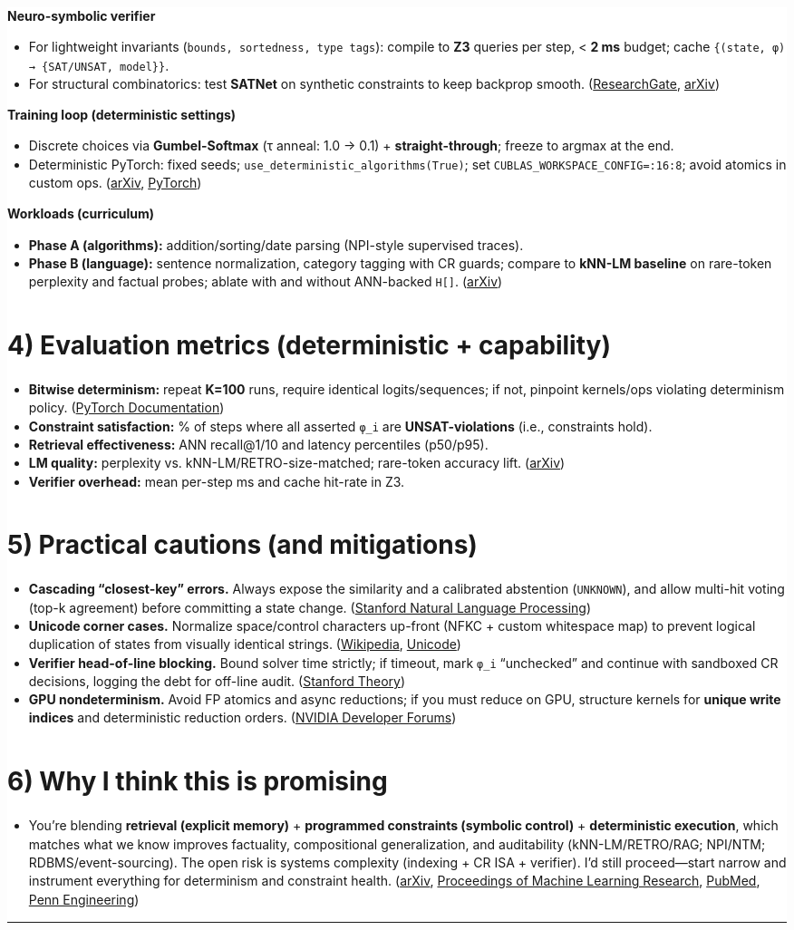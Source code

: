 **Neuro-symbolic verifier**

* For lightweight invariants (`bounds, sortedness, type tags`): compile to **Z3** queries per step, < **2 ms** budget; cache `{(state, φ) → {SAT/UNSAT, model}}`.
* For structural combinatorics: test **SATNet** on synthetic constraints to keep backprop smooth. ([ResearchGate][31], [arXiv][17])

**Training loop (deterministic settings)**

* Discrete choices via **Gumbel-Softmax** (τ anneal: 1.0 → 0.1) + **straight-through**; freeze to argmax at the end.
* Deterministic PyTorch: fixed seeds; `use_deterministic_algorithms(True)`; set `CUBLAS_WORKSPACE_CONFIG=:16:8`; avoid atomics in custom ops. ([arXiv][18], [PyTorch][23])

**Workloads (curriculum)**

* **Phase A (algorithms):** addition/sorting/date parsing (NPI-style supervised traces).
* **Phase B (language):** sentence normalization, category tagging with CR guards; compare to **kNN-LM baseline** on rare-token perplexity and factual probes; ablate with and without ANN-backed `H[]`. ([arXiv][32])

# 4) Evaluation metrics (deterministic + capability)

* **Bitwise determinism:** repeat **K=100** runs, require identical logits/sequences; if not, pinpoint kernels/ops violating determinism policy. ([PyTorch Documentation][33])
* **Constraint satisfaction:** % of steps where all asserted `φ_i` are **UNSAT-violations** (i.e., constraints hold).
* **Retrieval effectiveness:** ANN recall\@1/10 and latency percentiles (p50/p95).
* **LM quality:** perplexity vs. kNN-LM/RETRO-size-matched; rare-token accuracy lift. ([arXiv][3])
* **Verifier overhead:** mean per-step ms and cache hit-rate in Z3.

# 5) Practical cautions (and mitigations)

* **Cascading “closest-key” errors.** Always expose the similarity and a calibrated abstention (`UNKNOWN`), and allow multi-hit voting (top-k agreement) before committing a state change. ([Stanford Natural Language Processing][9])
* **Unicode corner cases.** Normalize space/control characters up-front (NFKC + custom whitespace map) to prevent logical duplication of states from visually identical strings. ([Wikipedia][27], [Unicode][28])
* **Verifier head-of-line blocking.** Bound solver time strictly; if timeout, mark `φ_i` “unchecked” and continue with sandboxed CR decisions, logging the debt for off-line audit. ([Stanford Theory][34])
* **GPU nondeterminism.** Avoid FP atomics and async reductions; if you must reduce on GPU, structure kernels for **unique write indices** and deterministic reduction orders. ([NVIDIA Developer Forums][25])

# 6) Why I think this is promising

* You’re blending **retrieval (explicit memory)** + **programmed constraints (symbolic control)** + **deterministic execution**, which matches what we know improves factuality, compositional generalization, and auditability (kNN-LM/RETRO/RAG; NPI/NTM; RDBMS/event-sourcing). The open risk is systems complexity (indexing + CR ISA + verifier). I’d still proceed—start narrow and instrument everything for determinism and constraint health. ([arXiv][3], [Proceedings of Machine Learning Research][5], [PubMed][2], [Penn Engineering][29])

---

[1]: https://arxiv.org/abs/1410.5401?utm_source=chatgpt.com "Neural Turing Machines"
[2]: https://pubmed.ncbi.nlm.nih.gov/27732574/?utm_source=chatgpt.com "Hybrid computing using a neural network with dynamic ..."
[3]: https://arxiv.org/abs/1911.00172?utm_source=chatgpt.com "Generalization through Memorization: Nearest Neighbor Language Models"
[4]: https://openreview.net/forum?id=HklBjCEKvH&utm_source=chatgpt.com "Generalization through Memorization: Nearest Neighbor ..."
[5]: https://proceedings.mlr.press/v162/borgeaud22a/borgeaud22a.pdf?utm_source=chatgpt.com "Improving Language Models by Retrieving from Trillions of ..."
[6]: https://proceedings.neurips.cc/paper/2020/file/6b493230205f780e1bc26945df7481e5-Paper.pdf?utm_source=chatgpt.com "Retrieval-Augmented Generation for Knowledge-Intensive ..."
[7]: https://arxiv.org/abs/2111.06077?utm_source=chatgpt.com "A Survey on Hyperdimensional Computing aka Vector Symbolic Architectures, Part I: Models and Data Transformations"
[8]: https://rctn.org/vs265/kanerva09-hyperdimensional.pdf?utm_source=chatgpt.com "Hyperdimensional Computing"
[9]: https://nlp.stanford.edu/IR-book/information-retrieval-book.html?utm_source=chatgpt.com "Introduction to Information Retrieval - Stanford NLP Group"
[10]: https://sigir.org/afirm2019/slides/02.%20Monday-%20IR%20Fundamentals%20-%20Grace%20Yang%20-%20AFIRM19-IR.pdf?utm_source=chatgpt.com "Information Retrieval: An Introduction"
[11]: https://arxiv.org/abs/1603.09320?utm_source=chatgpt.com "Efficient and robust approximate nearest neighbor search ... - arXiv"
[12]: https://www.tigerdata.com/learn/hnsw-vs-diskann?utm_source=chatgpt.com "HNSW vs. DiskANN - TigerData"
[13]: https://github.com/facebookresearch/faiss/wiki?utm_source=chatgpt.com "Home · facebookresearch/faiss Wiki"
[14]: https://pubmed.ncbi.nlm.nih.gov/21088323/?utm_source=chatgpt.com "Product quantization for nearest neighbor search"
[15]: https://en.wikipedia.org/wiki/BK-tree?utm_source=chatgpt.com "BK-tree"
[16]: https://mrce.in/ebooks/Automata%20Theory%2C%20Languages%2C%20%26%20Computation%20Introduction%203rd%20Ed.pdf?utm_source=chatgpt.com "Automata Theory, Languages,and Computation"
[17]: https://arxiv.org/abs/1905.12149?utm_source=chatgpt.com "SATNet: Bridging deep learning and logical reasoning using a differentiable satisfiability solver"
[18]: https://arxiv.org/abs/1611.01144?utm_source=chatgpt.com "Categorical Reparameterization with Gumbel-Softmax"
[19]: https://mil.ufl.edu/3701/classes/joel/16%20Lecture.pdf?utm_source=chatgpt.com "LECTURE #16: Moore & Mealy Machines"
[20]: https://www.tutorialspoint.com/automata_theory/automata_theory_mealy_machine.htm?utm_source=chatgpt.com "Mealy Machine in Automata Theory"
[21]: https://arxiv.org/abs/2009.14794?utm_source=chatgpt.com "Rethinking Attention with Performers"
[22]: https://openreview.net/forum?id=Ua6zuk0WRH&utm_source=chatgpt.com "Rethinking Attention with Performers"
[23]: https://pytorch.org/docs/stable/generated/torch.use_deterministic_algorithms.html?utm_source=chatgpt.com "torch.use_deterministic_algorithms"
[24]: https://docs.pytorch.org/docs/stable/notes/randomness.html?utm_source=chatgpt.com "Reproducibility — PyTorch 2.8 documentation"
[25]: https://forums.developer.nvidia.com/t/reproducibility-of-atomic-operations/136299?utm_source=chatgpt.com "Reproducibility of atomic operations - Legacy PGI Compilers"
[26]: https://developer.download.nvidia.com/video/gputechconf/gtc/2019/presentation/s9911-determinism-in-deep-learning.pdf?utm_source=chatgpt.com "Determinism in Deep Learning (S9911)"
[27]: https://en.wikipedia.org/wiki/Whitespace_character?utm_source=chatgpt.com "Whitespace character"
[28]: https://www.unicode.org/versions/Unicode16.0.0/core-spec/chapter-23/?utm_source=chatgpt.com "Special Areas and Format Characters"
[29]: https://www.seas.upenn.edu/~zives/03f/cis550/codd.pdf?utm_source=chatgpt.com "[PDF] A Relational Model of Data for Large Shared Data Banks"
[30]: https://martinfowler.com/eaaDev/EventSourcing.html?utm_source=chatgpt.com "Event Sourcing"
[31]: https://www.researchgate.net/publication/225142568_Z3_an_efficient_SMT_solver?utm_source=chatgpt.com "(PDF) Z3: an efficient SMT solver"
[32]: https://arxiv.org/pdf/1511.06279?utm_source=chatgpt.com "arXiv:1511.06279v4 [cs.LG] 29 Feb 2016"
[33]: https://docs.pytorch.org/docs/stable/generated/torch.use_deterministic_algorithms.html?utm_source=chatgpt.com "torch.use_deterministic_algorithms"
[34]: https://theory.stanford.edu/~barrett/pubs/KBD%2B17.pdf?utm_source=chatgpt.com "Reluplex: An Efficient SMT Solver for Verifying Deep Neural ..."
